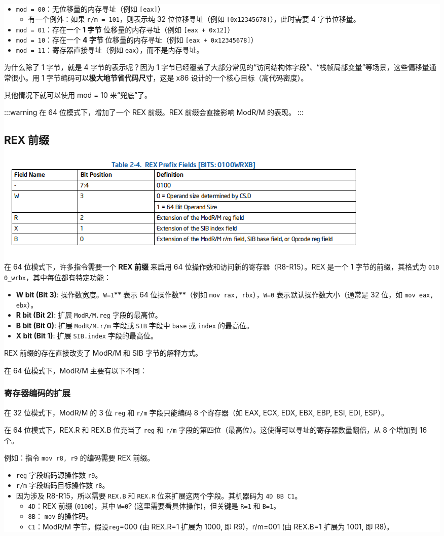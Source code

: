 + `mod = 00`：无位移量的内存寻址（例如 `[eax]`）
    - 有一个例外：如果 `r/m = 101`，则表示纯 32 位位移寻址（例如 `[0x12345678]`），此时需要 4 字节位移量。
+ `mod = 01`：存在一个 **1 字节** 位移量的内存寻址（例如 `[eax + 0x12]`）
+ `mod = 10`：存在一个 **4 字节** 位移量的内存寻址（例如 `[eax + 0x12345678]`）
+ `mod = 11`：寄存器直接寻址（例如 `eax`），而不是内存寻址。

为什么除了 1 字节，就是 4 字节的表示呢？因为 1 字节已经覆盖了大部分常见的“访问结构体字段”、“栈帧局部变量”等场景，这些偏移量通常很小。用 1 字节编码可以**极大地节省代码尺寸**，这是 x86 设计的一个核心目标（高代码密度）。

其他情况下就可以使用 mod = 10 来“兜底”了。

:::warning
在 64 位模式下，增加了一个 REX 前缀。REX 前缀会直接影响 ModR/M 的表现。
:::

## REX 前缀
![](img/05.png)

在 64 位模式下，许多指令需要一个 **REX 前缀** 来启用 64 位操作数和访问新的寄存器（R8-R15）。REX 是一个 1 字节的前缀，其格式为 `0100_wrbx`，其中每位都有特定功能：

+ **W bit (Bit 3)**: 操作数宽度。`W=1`** 表示 64 位操作数**（例如 `mov rax, rbx`），`W=0` 表示默认操作数大小（通常是 32 位，如 `mov eax, ebx`）。
+ **R bit (Bit 2)**: 扩展 `ModR/M.reg` 字段的最高位。
+ **B bit (Bit 0)**: 扩展 `ModR/M.r/m` 字段或 `SIB` 字段中 `base` 或 `index` 的最高位。
+ **X bit (Bit 1)**: 扩展 `SIB.index` 字段的最高位。

REX 前缀的存在直接改变了 ModR/M 和 SIB 字节的解释方式。



在 64 位模式下，ModR/M 主要有以下不同：

### 寄存器编码的扩展
在 32 位模式下，ModR/M 的 3 位 `reg` 和 `r/m` 字段只能编码 8 个寄存器（如 EAX, ECX, EDX, EBX, EBP, ESI, EDI, ESP）。

在 64 位模式下，REX.R 和 REX.B 位充当了 `reg` 和 `r/m` 字段的第四位（最高位）。这使得可以寻址的寄存器数量翻倍，从 8 个增加到 16 个。

例如：指令 `mov r8, r9` 的编码需要 REX 前缀。

+ `reg` 字段编码源操作数 `r9`。
+ `r/m` 字段编码目标操作数 `r8`。
+ 因为涉及 R8-R15，所以需要 `REX.B` 和 `REX.R` 位来扩展这两个字段。其机器码为 `4D 8B C1`。
    - `4D`：REX 前缀 (`0100`)，其中 `W=0`? (这里需要看具体操作)，但关键是 `R=1` 和 `B=1`。
    - `8B`： `mov` 的操作码。
    - `C1`：ModR/M 字节。假设`reg`=000 (由 REX.R=1 扩展为 1000, 即 R9)，r/m=001 (由 REX.B=1 扩展为 1001, 即 R8)。

